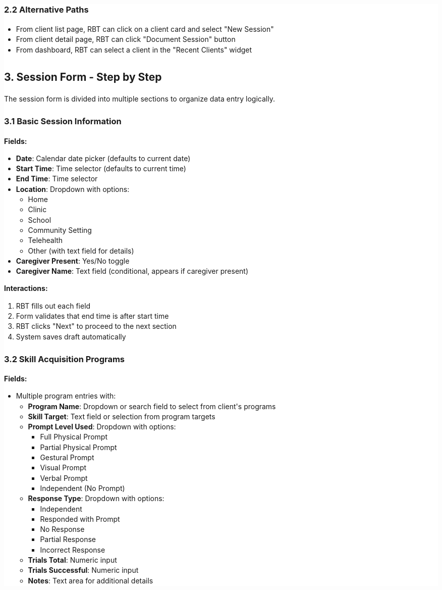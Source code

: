 ### 2.2 Alternative Paths

- From client list page, RBT can click on a client card and select "New Session"
- From client detail page, RBT can click "Document Session" button
- From dashboard, RBT can select a client in the "Recent Clients" widget

## 3. Session Form - Step by Step

The session form is divided into multiple sections to organize data entry logically.

### 3.1 Basic Session Information

**Fields:**

- **Date**: Calendar date picker (defaults to current date)
- **Start Time**: Time selector (defaults to current time)
- **End Time**: Time selector
- **Location**: Dropdown with options:
  - Home
  - Clinic
  - School
  - Community Setting
  - Telehealth
  - Other (with text field for details)
- **Caregiver Present**: Yes/No toggle
- **Caregiver Name**: Text field (conditional, appears if caregiver present)

**Interactions:**

1. RBT fills out each field
2. Form validates that end time is after start time
3. RBT clicks "Next" to proceed to the next section
4. System saves draft automatically

### 3.2 Skill Acquisition Programs

**Fields:**

- Multiple program entries with:
  - **Program Name**: Dropdown or search field to select from client's programs
  - **Skill Target**: Text field or selection from program targets
  - **Prompt Level Used**: Dropdown with options:
    - Full Physical Prompt
    - Partial Physical Prompt
    - Gestural Prompt
    - Visual Prompt
    - Verbal Prompt
    - Independent (No Prompt)
  - **Response Type**: Dropdown with options:
    - Independent
    - Responded with Prompt
    - No Response
    - Partial Response
    - Incorrect Response
  - **Trials Total**: Numeric input
  - **Trials Successful**: Numeric input
  - **Notes**: Text area for additional details
